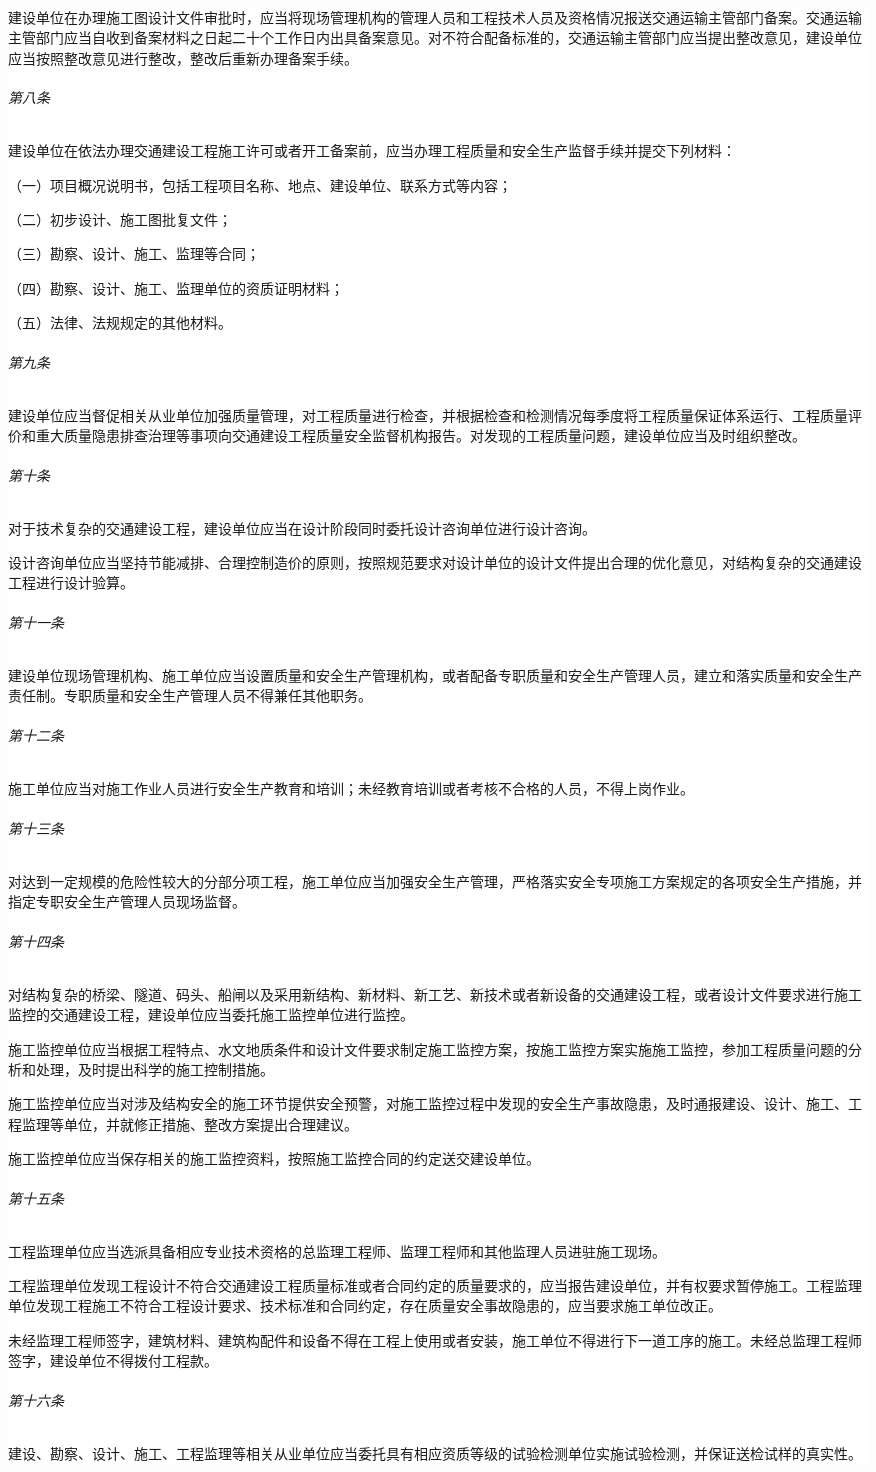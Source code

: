 建设单位在办理施工图设计文件审批时，应当将现场管理机构的管理人员和工程技术人员及资格情况报送交通运输主管部门备案。交通运输主管部门应当自收到备案材料之日起二十个工作日内出具备案意见。对不符合配备标准的，交通运输主管部门应当提出整改意见，建设单位应当按照整改意见进行整改，整改后重新办理备案手续。

###### 第八条

建设单位在依法办理交通建设工程施工许可或者开工备案前，应当办理工程质量和安全生产监督手续并提交下列材料：

（一）项目概况说明书，包括工程项目名称、地点、建设单位、联系方式等内容；

（二）初步设计、施工图批复文件；

（三）勘察、设计、施工、监理等合同；

（四）勘察、设计、施工、监理单位的资质证明材料；

（五）法律、法规规定的其他材料。

###### 第九条

建设单位应当督促相关从业单位加强质量管理，对工程质量进行检查，并根据检查和检测情况每季度将工程质量保证体系运行、工程质量评价和重大质量隐患排查治理等事项向交通建设工程质量安全监督机构报告。对发现的工程质量问题，建设单位应当及时组织整改。

###### 第十条

对于技术复杂的交通建设工程，建设单位应当在设计阶段同时委托设计咨询单位进行设计咨询。

设计咨询单位应当坚持节能减排、合理控制造价的原则，按照规范要求对设计单位的设计文件提出合理的优化意见，对结构复杂的交通建设工程进行设计验算。

###### 第十一条

建设单位现场管理机构、施工单位应当设置质量和安全生产管理机构，或者配备专职质量和安全生产管理人员，建立和落实质量和安全生产责任制。专职质量和安全生产管理人员不得兼任其他职务。

###### 第十二条

施工单位应当对施工作业人员进行安全生产教育和培训；未经教育培训或者考核不合格的人员，不得上岗作业。

###### 第十三条

对达到一定规模的危险性较大的分部分项工程，施工单位应当加强安全生产管理，严格落实安全专项施工方案规定的各项安全生产措施，并指定专职安全生产管理人员现场监督。

###### 第十四条

对结构复杂的桥梁、隧道、码头、船闸以及采用新结构、新材料、新工艺、新技术或者新设备的交通建设工程，或者设计文件要求进行施工监控的交通建设工程，建设单位应当委托施工监控单位进行监控。

施工监控单位应当根据工程特点、水文地质条件和设计文件要求制定施工监控方案，按施工监控方案实施施工监控，参加工程质量问题的分析和处理，及时提出科学的施工控制措施。

施工监控单位应当对涉及结构安全的施工环节提供安全预警，对施工监控过程中发现的安全生产事故隐患，及时通报建设、设计、施工、工程监理等单位，并就修正措施、整改方案提出合理建议。

施工监控单位应当保存相关的施工监控资料，按照施工监控合同的约定送交建设单位。

###### 第十五条

工程监理单位应当选派具备相应专业技术资格的总监理工程师、监理工程师和其他监理人员进驻施工现场。

工程监理单位发现工程设计不符合交通建设工程质量标准或者合同约定的质量要求的，应当报告建设单位，并有权要求暂停施工。工程监理单位发现工程施工不符合工程设计要求、技术标准和合同约定，存在质量安全事故隐患的，应当要求施工单位改正。

未经监理工程师签字，建筑材料、建筑构配件和设备不得在工程上使用或者安装，施工单位不得进行下一道工序的施工。未经总监理工程师签字，建设单位不得拨付工程款。

###### 第十六条

建设、勘察、设计、施工、工程监理等相关从业单位应当委托具有相应资质等级的试验检测单位实施试验检测，并保证送检试样的真实性。
